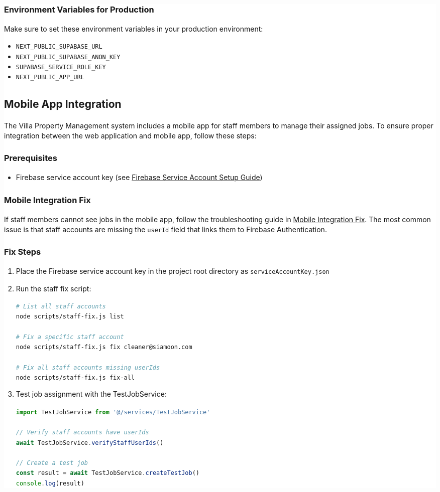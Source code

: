 ### Environment Variables for Production

Make sure to set these environment variables in your production environment:

- `NEXT_PUBLIC_SUPABASE_URL`
- `NEXT_PUBLIC_SUPABASE_ANON_KEY`
- `SUPABASE_SERVICE_ROLE_KEY`
- `NEXT_PUBLIC_APP_URL`

## Mobile App Integration

The Villa Property Management system includes a mobile app for staff members to manage their assigned jobs. To ensure proper integration between the web application and mobile app, follow these steps:

### Prerequisites

- Firebase service account key (see [Firebase Service Account Setup Guide](./docs/FIREBASE_SERVICE_ACCOUNT_SETUP.md))

### Mobile Integration Fix

If staff members cannot see jobs in the mobile app, follow the troubleshooting guide in [Mobile Integration Fix](./docs/MOBILE_INTEGRATION_FIX.md). The most common issue is that staff accounts are missing the `userId` field that links them to Firebase Authentication.

### Fix Steps

1. Place the Firebase service account key in the project root directory as `serviceAccountKey.json`
2. Run the staff fix script:

   ```bash
   # List all staff accounts
   node scripts/staff-fix.js list

   # Fix a specific staff account
   node scripts/staff-fix.js fix cleaner@siamoon.com

   # Fix all staff accounts missing userIds
   node scripts/staff-fix.js fix-all
   ```

3. Test job assignment with the TestJobService:

   ```typescript
   import TestJobService from '@/services/TestJobService'

   // Verify staff accounts have userIds
   await TestJobService.verifyStaffUserIds()

   // Create a test job
   const result = await TestJobService.createTestJob()
   console.log(result)
   ```
